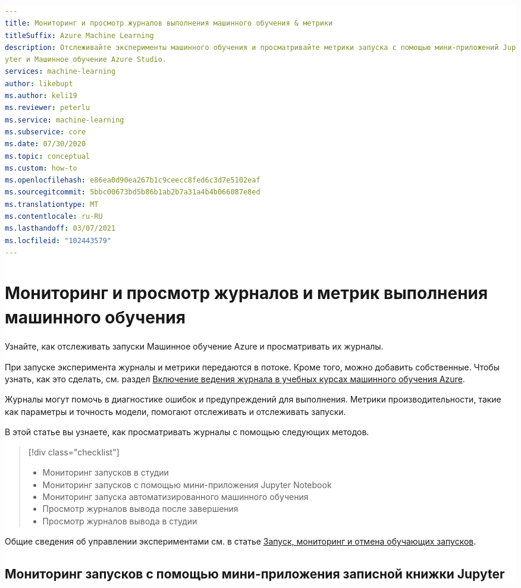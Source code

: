 ```yaml
---
title: Мониторинг и просмотр журналов выполнения машинного обучения & метрики
titleSuffix: Azure Machine Learning
description: Отслеживайте эксперименты машинного обучения и просматривайте метрики запуска с помощью мини-приложений Jupyter и Машинное обучение Azure Studio.
services: machine-learning
author: likebupt
ms.author: keli19
ms.reviewer: peterlu
ms.service: machine-learning
ms.subservice: core
ms.date: 07/30/2020
ms.topic: conceptual
ms.custom: how-to
ms.openlocfilehash: e86ea0d90ea267b1c9ceecc8fed6c3d7e5102eaf
ms.sourcegitcommit: 5bbc00673bd5b86b1ab2b7a31a4b4b066087e8ed
ms.translationtype: MT
ms.contentlocale: ru-RU
ms.lasthandoff: 03/07/2021
ms.locfileid: "102443579"
---
```

# <a name="monitor-and-view-ml-run-logs-and-metrics"></a>Мониторинг и просмотр журналов и метрик выполнения машинного обучения

Узнайте, как отслеживать запуски Машинное обучение Azure и просматривать их журналы. 

При запуске эксперимента журналы и метрики передаются в потоке.  Кроме того, можно добавить собственные.  Чтобы узнать, как это сделать, см. раздел [Включение ведения журнала в учебных курсах машинного обучения Azure](how-to-track-experiments.md).

Журналы могут помочь в диагностике ошибок и предупреждений для выполнения. Метрики производительности, такие как параметры и точность модели, помогают отслеживать и отслеживать запуски.

В этой статье вы узнаете, как просматривать журналы с помощью следующих методов.

> [!div class="checklist"]
> * Мониторинг запусков в студии
> * Мониторинг запусков с помощью мини-приложения Jupyter Notebook
> * Мониторинг запуска автоматизированного машинного обучения
> * Просмотр журналов вывода после завершения
> * Просмотр журналов вывода в студии

Общие сведения об управлении экспериментами см. в статье [Запуск, мониторинг и отмена обучающих запусков](how-to-manage-runs.md).

## <a name="monitor-runs-using-the-jupyter-notebook-widget"></a>Мониторинг запусков с помощью мини-приложения записной книжки Jupyter
